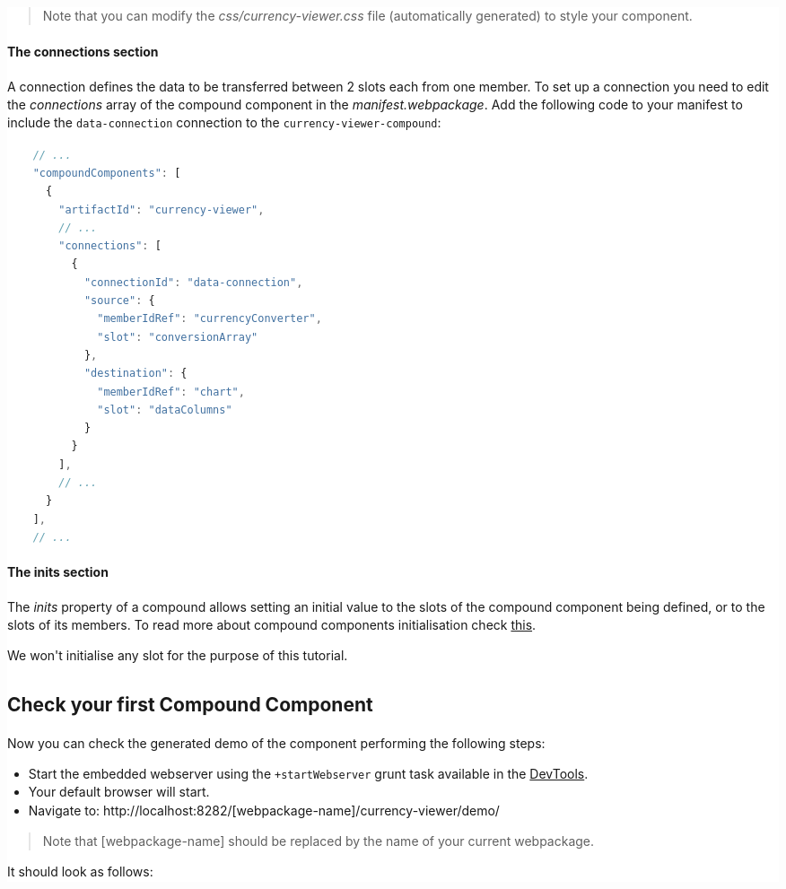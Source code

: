 > Note that you can modify the *css/currency-viewer.css* file (automatically generated) to style your component.

#### The connections section

A connection defines the data to be transferred between 2 slots each from one member.
To set up a connection you need to edit the *connections* array of the compound component in the *manifest.webpackage*. Add the following code to your manifest to include the `data-connection` connection to the `currency-viewer-compound`:

```javascript
    // ...
    "compoundComponents": [
      {
        "artifactId": "currency-viewer",
        // ...
        "connections": [
          {
            "connectionId": "data-connection",
            "source": {
              "memberIdRef": "currencyConverter",
              "slot": "conversionArray"
            },
            "destination": {
              "memberIdRef": "chart",
              "slot": "dataColumns"
            }
          }
        ],
        // ...
      }
    ],
    // ...
```

#### The inits section

The *inits* property of a compound allows setting an initial value to the slots of the compound component being defined, or to the slots of its members. To read more about compound components initialisation check [this](compound-init.md).

We won't initialise any slot for the purpose of this tutorial.

## Check your first Compound Component

Now you can check the generated demo of the component performing the following steps:

* Start the embedded webserver using the `+startWebserver` grunt task available in the [DevTools](../coder-devtools-cdt/README.md).
* Your default browser will start.
* Navigate to: http://localhost:8282/\[webpackage-name\]/currency-viewer/demo/

> Note that \[webpackage-name\] should be replaced by the name of your current webpackage.

It should look as follows:
